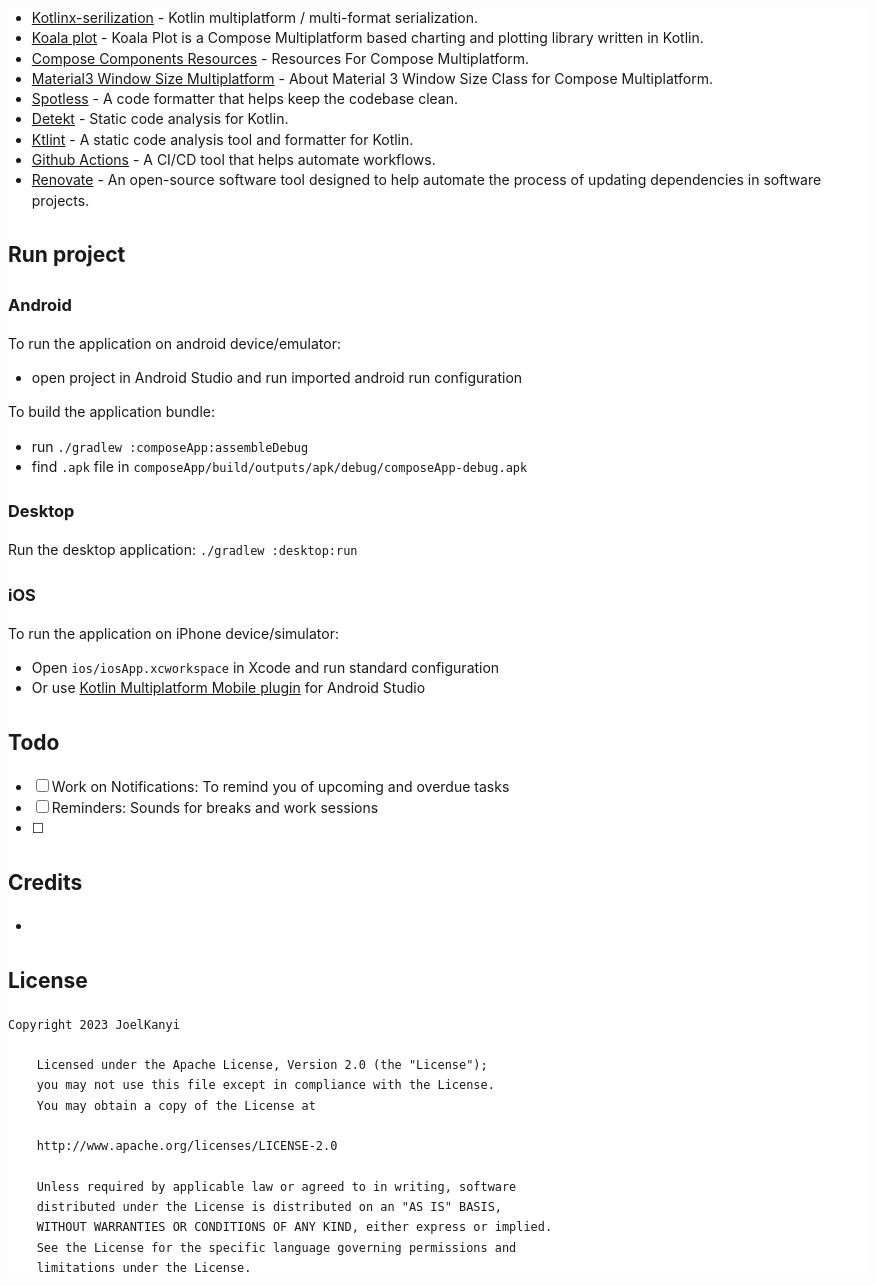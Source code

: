 - [Kotlinx-serilization](https://github.com/Kotlin/kotlinx.serialization) - Kotlin multiplatform / multi-format serialization.
- [Koala plot](https://github.com/KoalaPlot/koalaplot-core) - Koala Plot is a Compose Multiplatform based charting and plotting library written in Kotlin.
- [Compose Components Resources](https://mvnrepository.com/artifact/org.jetbrains.compose.components/components-resources) - Resources For Compose Multiplatform.
- [Material3 Window Size Multiplatform](https://github.com/chrisbanes/material3-windowsizeclass-multiplatform) - About Material 3 Window Size Class for Compose Multiplatform.
- [Spotless](https://github.com/diffplug/spotless) - A code formatter that helps keep the codebase clean.
- [Detekt](https://github.com/detekt/detekt) - Static code analysis for Kotlin.
- [Ktlint](https://github.com/pinterest/ktlint) - A static code analysis tool and formatter for Kotlin.
- [Github Actions](https://docs.github.com/en/actions) - A CI/CD tool that helps automate workflows.
- [Renovate](https://docs.renovatebot.com/) - An open-source software tool designed to help automate the process of updating dependencies in software projects.

## Run project
### Android
To run the application on android device/emulator:
- open project in Android Studio and run imported android run configuration

To build the application bundle:
- run `./gradlew :composeApp:assembleDebug`
- find `.apk` file in `composeApp/build/outputs/apk/debug/composeApp-debug.apk`

### Desktop
Run the desktop application: `./gradlew :desktop:run`

### iOS
To run the application on iPhone device/simulator:
- Open `ios/iosApp.xcworkspace` in Xcode and run standard configuration
- Or use [Kotlin Multiplatform Mobile plugin](https://plugins.jetbrains.com/plugin/14936-kotlin-multiplatform-mobile) for Android Studio

## Todo
- [ ] Work on Notifications: To remind you of upcoming and overdue tasks
- [ ] Reminders: Sounds for breaks and work sessions
- [ ] 
## Credits
- 
## License
```xml
Copyright 2023 JoelKanyi

    Licensed under the Apache License, Version 2.0 (the "License");
    you may not use this file except in compliance with the License.
    You may obtain a copy of the License at

    http://www.apache.org/licenses/LICENSE-2.0

    Unless required by applicable law or agreed to in writing, software
    distributed under the License is distributed on an "AS IS" BASIS,
    WITHOUT WARRANTIES OR CONDITIONS OF ANY KIND, either express or implied.
    See the License for the specific language governing permissions and
    limitations under the License.
```  
  
